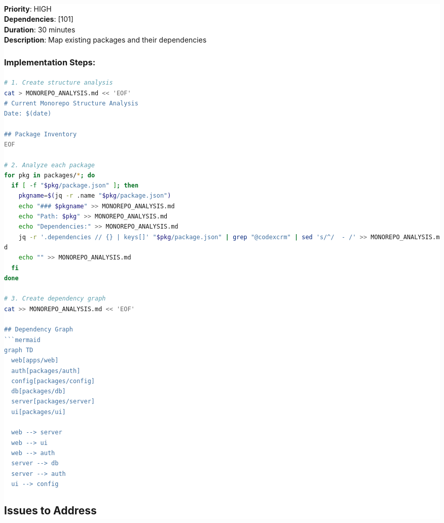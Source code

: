 **Priority**: HIGH  
**Dependencies**: [101]  
**Duration**: 30 minutes  
**Description**: Map existing packages and their dependencies

### Implementation Steps:

````bash
# 1. Create structure analysis
cat > MONOREPO_ANALYSIS.md << 'EOF'
# Current Monorepo Structure Analysis
Date: $(date)

## Package Inventory
EOF

# 2. Analyze each package
for pkg in packages/*; do
  if [ -f "$pkg/package.json" ]; then
    pkgname=$(jq -r .name "$pkg/package.json")
    echo "### $pkgname" >> MONOREPO_ANALYSIS.md
    echo "Path: $pkg" >> MONOREPO_ANALYSIS.md
    echo "Dependencies:" >> MONOREPO_ANALYSIS.md
    jq -r '.dependencies // {} | keys[]' "$pkg/package.json" | grep "@codexcrm" | sed 's/^/  - /' >> MONOREPO_ANALYSIS.md
    echo "" >> MONOREPO_ANALYSIS.md
  fi
done

# 3. Create dependency graph
cat >> MONOREPO_ANALYSIS.md << 'EOF'

## Dependency Graph
```mermaid
graph TD
  web[apps/web]
  auth[packages/auth]
  config[packages/config]
  db[packages/db]
  server[packages/server]
  ui[packages/ui]

  web --> server
  web --> ui
  web --> auth
  server --> db
  server --> auth
  ui --> config
````

## Issues to Address
